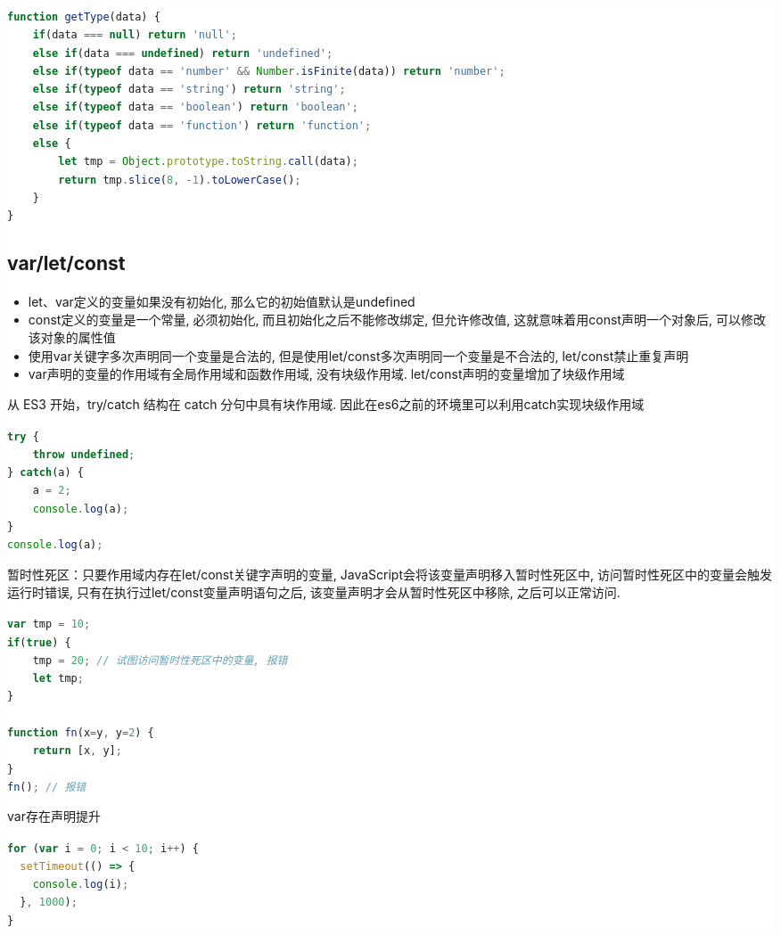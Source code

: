 ```js
function getType(data) {
    if(data === null) return 'null';
    else if(data === undefined) return 'undefined';
    else if(typeof data == 'number' && Number.isFinite(data)) return 'number';
    else if(typeof data == 'string') return 'string';
    else if(typeof data == 'boolean') return 'boolean';
    else if(typeof data == 'function') return 'function';
    else {
        let tmp = Object.prototype.toString.call(data);
        return tmp.slice(8, -1).toLowerCase();
    }
}
```

## var/let/const
- let、var定义的变量如果没有初始化, 那么它的初始值默认是undefined
- const定义的变量是一个常量, 必须初始化, 而且初始化之后不能修改绑定, 但允许修改值, 这就意味着用const声明一个对象后, 可以修改该对象的属性值
- 使用var关键字多次声明同一个变量是合法的, 但是使用let/const多次声明同一个变量是不合法的, let/const禁止重复声明
- var声明的变量的作用域有全局作用域和函数作用域, 没有块级作用域. let/const声明的变量增加了块级作用域

从 ES3 开始，try/catch 结构在 catch 分句中具有块作用域. 因此在es6之前的环境里可以利用catch实现块级作用域
```js
try {
    throw undefined;
} catch(a) {
    a = 2;
    console.log(a);
}
console.log(a);
```

暂时性死区：只要作用域内存在let/const关键字声明的变量, JavaScript会将该变量声明移入暂时性死区中, 访问暂时性死区中的变量会触发运行时错误, 只有在执行过let/const变量声明语句之后, 该变量声明才会从暂时性死区中移除, 之后可以正常访问.
```js
var tmp = 10;
if(true) {
    tmp = 20; // 试图访问暂时性死区中的变量, 报错
    let tmp;
}

function fn(x=y, y=2) {
    return [x, y];
}
fn(); // 报错
```

var存在声明提升
```js
for (var i = 0; i < 10; i++) {
  setTimeout(() => {
    console.log(i);
  }, 1000);
}
```
